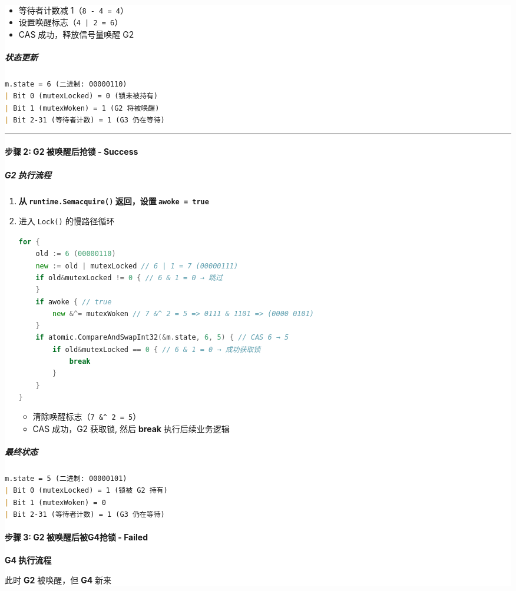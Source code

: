    - 等待者计数减 1（`8 - 4 = 4`）
   - 设置唤醒标志（`4 | 2 = 6`）
   - CAS 成功，释放信号量唤醒 G2

##### **状态更新** 

```markdown
m.state = 6 (二进制: 00000110)
| Bit 0 (mutexLocked) = 0 (锁未被持有)
| Bit 1 (mutexWoken) = 1 (G2 将被唤醒)
| Bit 2-31 (等待者计数) = 1 (G3 仍在等待)
```

------

#### **步骤 2: G2 被唤醒后抢锁 - Success** 

##### **G2 执行流程** 

1. **从 `runtime.Semacquire()` 返回，设置 `awoke = true`** 

2. 进入 `Lock()` 的慢路径循环 

   ```go
   for {
       old := 6 (00000110)
       new := old | mutexLocked // 6 | 1 = 7 (00000111)
       if old&mutexLocked != 0 { // 6 & 1 = 0 → 跳过
       }
       if awoke { // true		
           new &^= mutexWoken // 7 &^ 2 = 5 => 0111 & 1101 => (0000 0101)
       }
       if atomic.CompareAndSwapInt32(&m.state, 6, 5) { // CAS 6 → 5
           if old&mutexLocked == 0 { // 6 & 1 = 0 → 成功获取锁
               break
           }
       }
   }
   ```

   - 清除唤醒标志（`7 &^ 2 = 5`）
   - CAS 成功，G2 获取锁, 然后 **break** 执行后续业务逻辑

##### **最终状态** 

```markdown
m.state = 5 (二进制: 00000101)
| Bit 0 (mutexLocked) = 1 (锁被 G2 持有)
| Bit 1 (mutexWoken) = 0
| Bit 2-31 (等待者计数) = 1 (G3 仍在等待)
```

#### **步骤 3: G2 被唤醒后被G4抢锁 - Failed** 

**G4 执行流程** 

此时 **G2** 被唤醒，但 **G4** 新来
